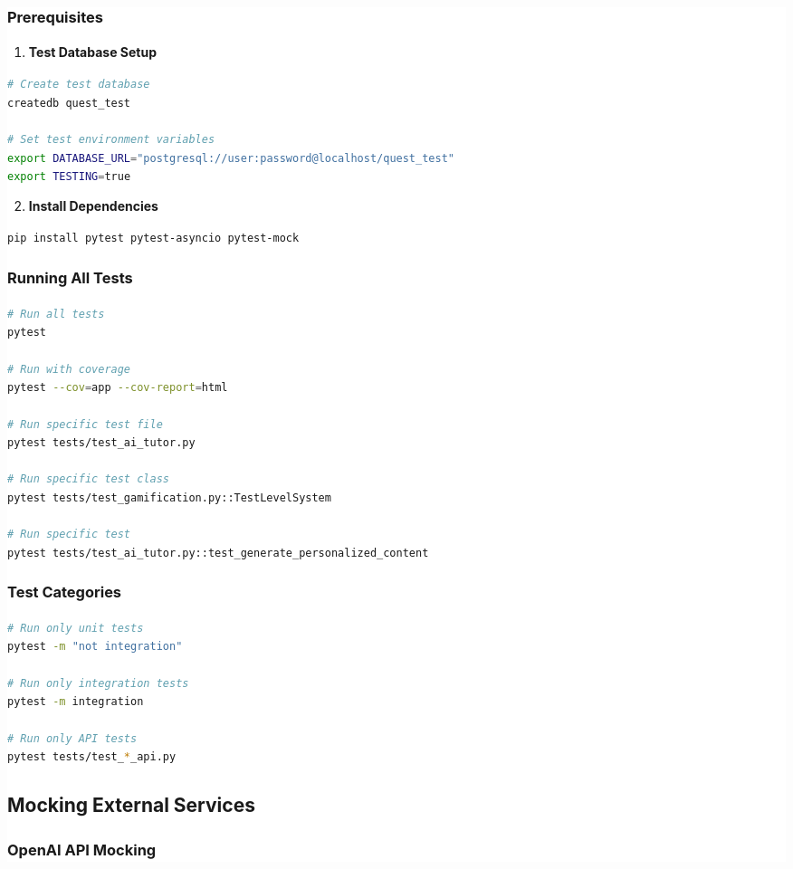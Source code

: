 ### Prerequisites

1. **Test Database Setup**
```bash
# Create test database
createdb quest_test

# Set test environment variables
export DATABASE_URL="postgresql://user:password@localhost/quest_test"
export TESTING=true
```

2. **Install Dependencies**
```bash
pip install pytest pytest-asyncio pytest-mock
```

### Running All Tests

```bash
# Run all tests
pytest

# Run with coverage
pytest --cov=app --cov-report=html

# Run specific test file
pytest tests/test_ai_tutor.py

# Run specific test class
pytest tests/test_gamification.py::TestLevelSystem

# Run specific test
pytest tests/test_ai_tutor.py::test_generate_personalized_content
```

### Test Categories

```bash
# Run only unit tests
pytest -m "not integration"

# Run only integration tests
pytest -m integration

# Run only API tests
pytest tests/test_*_api.py
```

## Mocking External Services

### OpenAI API Mocking
